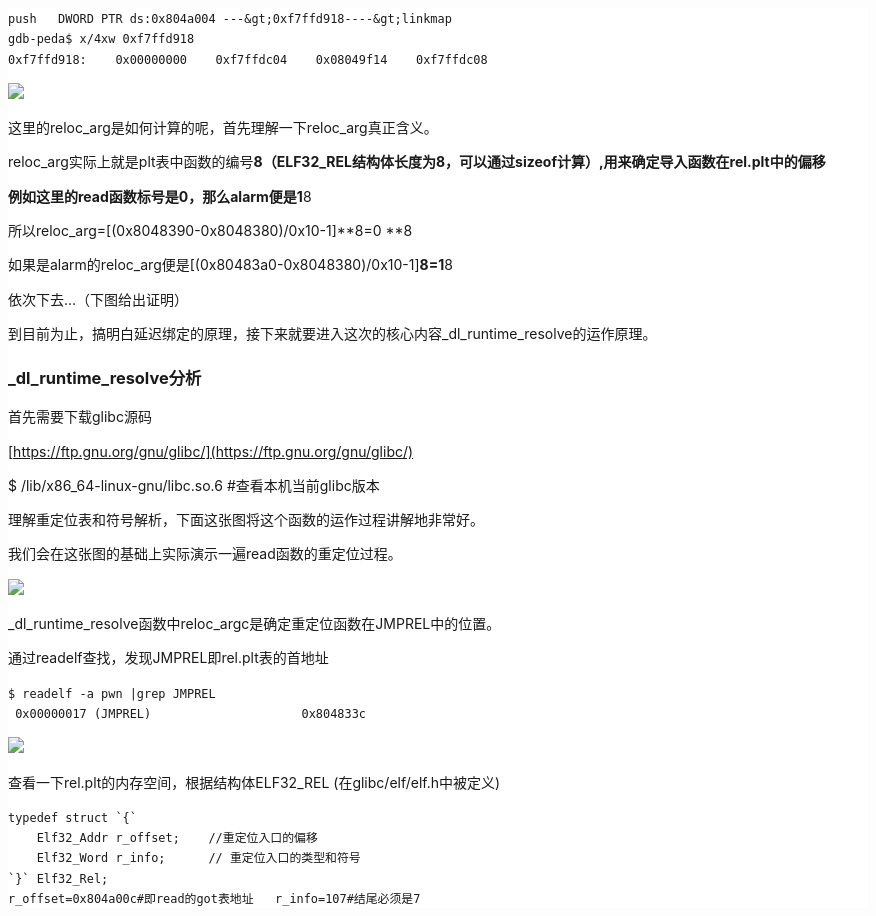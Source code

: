 ```
push   DWORD PTR ds:0x804a004 ---&gt;0xf7ffd918----&gt;linkmap
gdb-peda$ x/4xw 0xf7ffd918
0xf7ffd918:    0x00000000    0xf7ffdc04    0x08049f14    0xf7ffdc08
```

[![](https://p4.ssl.qhimg.com/t018c2166fd3368bc76.png)](https://p4.ssl.qhimg.com/t018c2166fd3368bc76.png)

这里的reloc_arg是如何计算的呢，首先理解一下reloc_arg真正含义。

reloc_arg实际上就是plt表中函数的编号**8（ELF32_REL结构体长度为8，可以通过sizeof计算）,用来确定导入函数在rel.plt中的偏移**

**例如这里的read函数标号是0，那么alarm便是1**8

所以reloc_arg=[(0x8048390-0x8048380)/0x10-1]**8=0 **8

如果是alarm的reloc_arg便是[(0x80483a0-0x8048380)/0x10-1]**8=1**8

依次下去…（下图给出证明）

到目前为止，搞明白延迟绑定的原理，接下来就要进入这次的核心内容_dl_runtime_resolve的运作原理。

### <a class="reference-link" name="_dl_runtime_resolve%E5%88%86%E6%9E%90"></a>_dl_runtime_resolve分析

首先需要下载glibc源码

[https://ftp.gnu.org/gnu/glibc/](https://ftp.gnu.org/gnu/glibc/)

$ /lib/x86_64-linux-gnu/libc.so.6 #查看本机当前glibc版本

理解重定位表和符号解析，下面这张图将这个函数的运作过程讲解地非常好。

我们会在这张图的基础上实际演示一遍read函数的重定位过程。

[![](https://p4.ssl.qhimg.com/t01a734d7587397490d.png)](https://p4.ssl.qhimg.com/t01a734d7587397490d.png)

_dl_runtime_resolve函数中reloc_argc是确定重定位函数在JMPREL中的位置。

通过readelf查找，发现JMPREL即rel.plt表的首地址

```
$ readelf -a pwn |grep JMPREL
 0x00000017 (JMPREL)                     0x804833c
```

[![](https://p4.ssl.qhimg.com/t018a59673723ed0de9.png)](https://p4.ssl.qhimg.com/t018a59673723ed0de9.png)

查看一下rel.plt的内存空间，根据结构体ELF32_REL (在glibc/elf/elf.h中被定义)

```
typedef struct `{`
    Elf32_Addr r_offset;    //重定位入口的偏移
    Elf32_Word r_info;      // 重定位入口的类型和符号
`}` Elf32_Rel;
r_offset=0x804a00c#即read的got表地址   r_info=107#结尾必须是7
```

